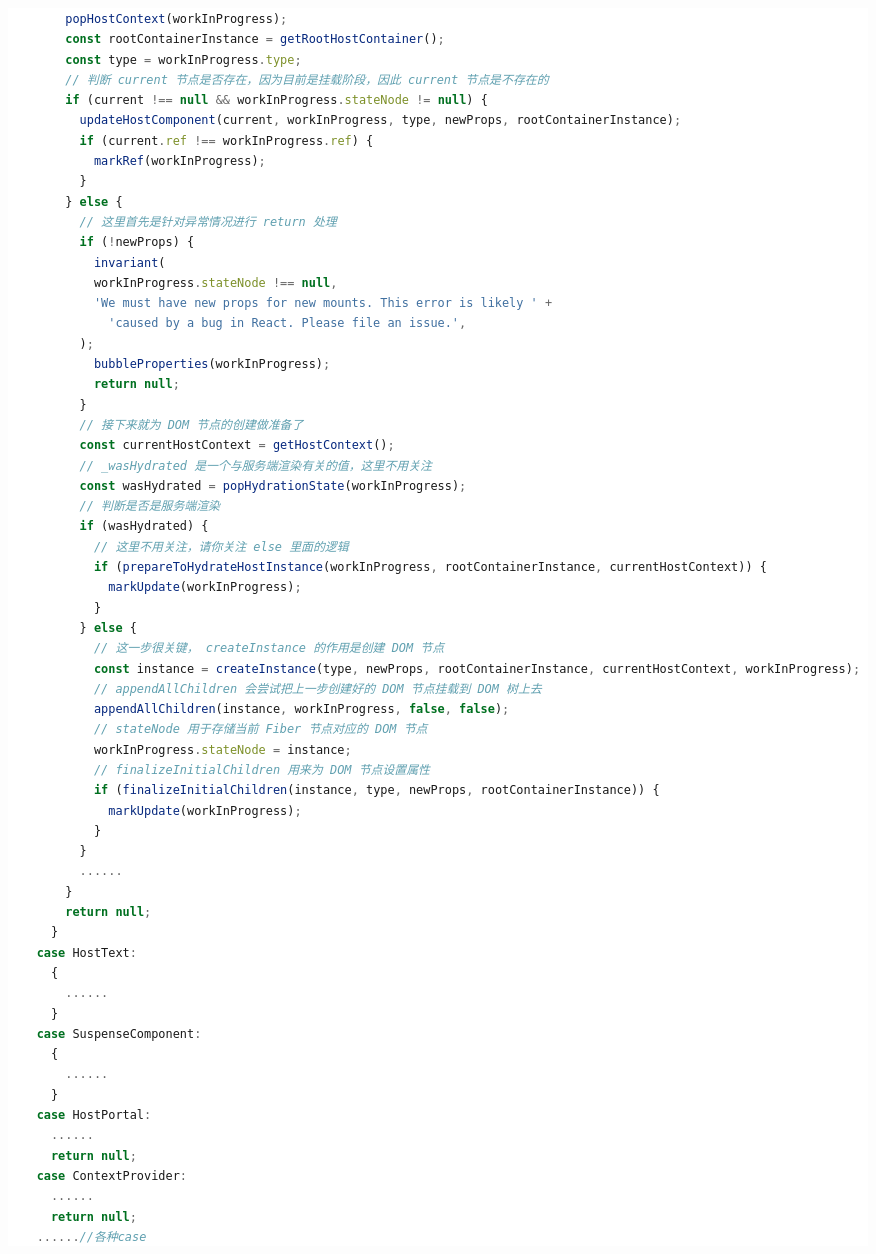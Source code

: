 ```js
        popHostContext(workInProgress);
        const rootContainerInstance = getRootHostContainer();
        const type = workInProgress.type;
        // 判断 current 节点是否存在，因为目前是挂载阶段，因此 current 节点是不存在的
        if (current !== null && workInProgress.stateNode != null) {
          updateHostComponent(current, workInProgress, type, newProps, rootContainerInstance);
          if (current.ref !== workInProgress.ref) {
            markRef(workInProgress);
          }
        } else {
          // 这里首先是针对异常情况进行 return 处理
          if (!newProps) {
            invariant(
            workInProgress.stateNode !== null,
            'We must have new props for new mounts. This error is likely ' +
              'caused by a bug in React. Please file an issue.',
          );
            bubbleProperties(workInProgress);
            return null;
          }
          // 接下来就为 DOM 节点的创建做准备了
          const currentHostContext = getHostContext();
          // _wasHydrated 是一个与服务端渲染有关的值，这里不用关注
          const wasHydrated = popHydrationState(workInProgress);
          // 判断是否是服务端渲染
          if (wasHydrated) {
            // 这里不用关注，请你关注 else 里面的逻辑
            if (prepareToHydrateHostInstance(workInProgress, rootContainerInstance, currentHostContext)) {
              markUpdate(workInProgress);
            }
          } else {
            // 这一步很关键， createInstance 的作用是创建 DOM 节点
            const instance = createInstance(type, newProps, rootContainerInstance, currentHostContext, workInProgress);
            // appendAllChildren 会尝试把上一步创建好的 DOM 节点挂载到 DOM 树上去
            appendAllChildren(instance, workInProgress, false, false);
            // stateNode 用于存储当前 Fiber 节点对应的 DOM 节点
            workInProgress.stateNode = instance; 
            // finalizeInitialChildren 用来为 DOM 节点设置属性
            if (finalizeInitialChildren(instance, type, newProps, rootContainerInstance)) {
              markUpdate(workInProgress);
            }
          }
          ......
        }
        return null;
      }
    case HostText:
      {
        ......
      }
    case SuspenseComponent:
      {
        ......
      }
    case HostPortal:
      ......
      return null;
    case ContextProvider:
      ......
      return null;
    ......//各种case
```